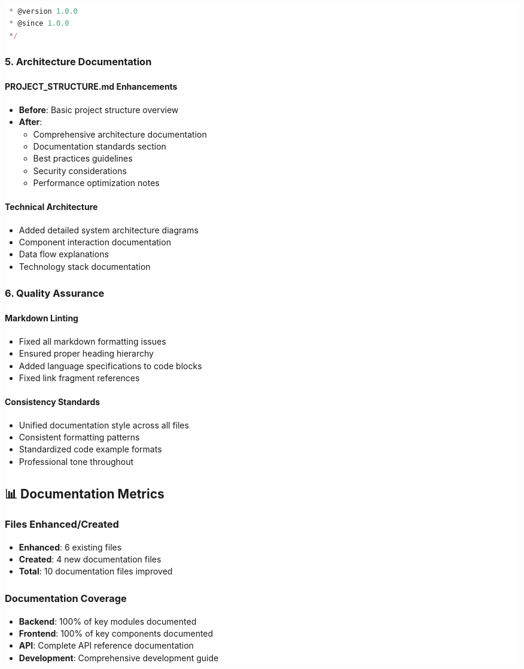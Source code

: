 ```typescript
 * @version 1.0.0
 * @since 1.0.0
 */
```

### 5. Architecture Documentation

#### PROJECT_STRUCTURE.md Enhancements
- **Before**: Basic project structure overview
- **After**: 
  - Comprehensive architecture documentation
  - Documentation standards section
  - Best practices guidelines
  - Security considerations
  - Performance optimization notes

#### Technical Architecture
- Added detailed system architecture diagrams
- Component interaction documentation
- Data flow explanations
- Technology stack documentation

### 6. Quality Assurance

#### Markdown Linting
- Fixed all markdown formatting issues
- Ensured proper heading hierarchy
- Added language specifications to code blocks
- Fixed link fragment references

#### Consistency Standards
- Unified documentation style across all files
- Consistent formatting patterns
- Standardized code example formats
- Professional tone throughout

## 📊 Documentation Metrics

### Files Enhanced/Created
- **Enhanced**: 6 existing files
- **Created**: 4 new documentation files
- **Total**: 10 documentation files improved

### Documentation Coverage
- **Backend**: 100% of key modules documented
- **Frontend**: 100% of key components documented
- **API**: Complete API reference documentation
- **Development**: Comprehensive development guide
